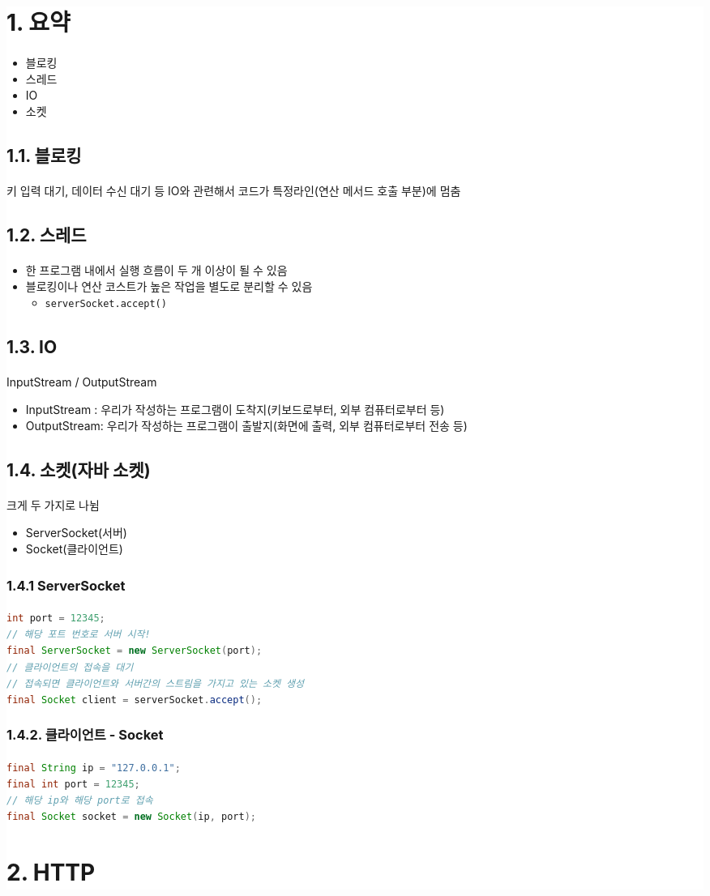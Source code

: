 # 1. 요약

- 블로킹
- 스레드
- IO
- 소켓

## 1.1. 블로킹

키 입력 대기, 데이터 수신 대기 등 IO와 관련해서 코드가 특정라인(연산 메서드 호출 부분)에 멈춤

## 1.2. 스레드

- 한 프로그램 내에서 실행 흐름이 두 개 이상이 될 수 있음 
- 블로킹이나 연산 코스트가 높은 작업을 별도로 분리할 수 있음
  - `serverSocket.accept()`
  
 ## 1.3. IO

 InputStream / OutputStream

- InputStream : 우리가 작성하는 프로그램이 도착지(키보드로부터, 외부 컴퓨터로부터 등)
- OutputStream: 우리가 작성하는 프로그램이 출발지(화면에 출력, 외부 컴퓨터로부터 전송 등) 

## 1.4. 소켓(자바 소켓)

크게 두 가지로 나뉨
- ServerSocket(서버)
- Socket(클라이언트)

### 1.4.1 ServerSocket

```java
int port = 12345;
// 해당 포트 번호로 서버 시작!
final ServerSocket = new ServerSocket(port);
// 클라이언트의 접속을 대기
// 접속되면 클라이언트와 서버간의 스트림을 가지고 있는 소켓 생성
final Socket client = serverSocket.accept();
```

### 1.4.2. 클라이언트 - Socket

```java
final String ip = "127.0.0.1";
final int port = 12345;
// 해당 ip와 해당 port로 접속
final Socket socket = new Socket(ip, port);
```

# 2. HTTP
